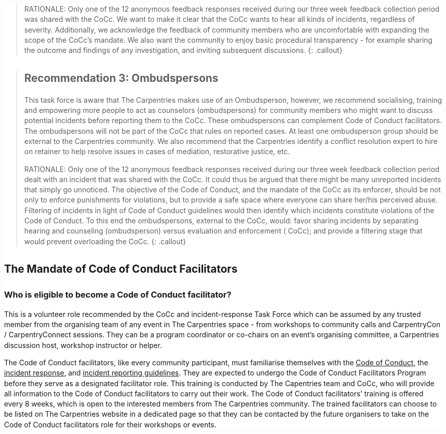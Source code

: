 >RATIONALE: Only one of the 12 anonymous feedback responses received during our three week feedback collection period was shared with the CoCc. We want to make it clear that the CoCc wants to hear all kinds of incidents, regardless of severity. Additionally, we acknowledge the feedback of community members who are uncomfortable with expanding the scope of the CoCc’s mandate. We also want the community to enjoy basic procedural transparency - for example sharing the outcome and findings of any investigation, and inviting subsequent discussions.
{: .callout}

> ## Recommendation 3: Ombudspersons
>
>This task force is aware that The Carpentries makes use of an Ombudsperson, however, we recommend socialising, training and empowering more people to act as counselors (ombudspersons) for community members who might want to discuss potential incidents before reporting them to the CoCc. These ombudspersons can complement Code of Conduct facilitators. The ombudspersons will not be part of the CoCc that rules on reported cases. At least one ombudsperson group should be external to the Carpentries community. We also recommend that the Carpentries identify a conflict resolution expert to hire on retainer to help resolve issues in cases of mediation, restorative justice, etc.
>
>RATIONALE: Only one of the 12 anonymous feedback responses received during our three week feedback collection period dealt with an incident that was shared with the CoCc. It could thus be argued that there might be many unreported incidents that simply go unnoticed. The objective of the Code of Conduct, and the mandate of the CoCc as its enforcer, should be not only to enforce punishments for violations, but to provide a safe space where everyone can share her/his perceived abuse. Filtering of incidents in light of Code of Conduct guidelines would then identify which incidents constitute violations of the Code of Conduct. To this end the ombudspersons, external to the CoCc, would: favor sharing incidents by separating hearing and counseling (ombudsperson) versus evaluation and enforcement ( CoCc); and provide a filtering stage that would prevent overloading the CoCc.
{: .callout}

## The Mandate of Code of Conduct Facilitators

### Who is eligible to become a Code of Conduct facilitator?

This is a volunteer role recommended by the CoCc and incident-response Task Force which can be assumed by any trusted member from the organising team of any event in The Carpentries space - from workshops to community calls and CarpentryCon / CarpentryConnect sessions. They can be a program coordinator or co-chairs on an event’s organising committee, a Carpentries discussion host, workshop instructor or helper. 

The Code of Conduct facilitators, like every community participant, must familiarise themselves with the [Code of Conduct](https://docs.carpentries.org/topic_folders/policies/code-of-conduct.html), the [incident response](https://docs.carpentries.org/topic_folders/policies/incident-response.html), and [incident reporting guidelines](https://docs.carpentries.org/topic_folders/policies/incident-reporting.html). They are expected to undergo the Code of Conduct Facilitators Program before they serve as a designated facilitator role. This training is conducted by The Capentries team and  CoCc, who will provide all information to the Code of Conduct facilitators to carry out their work. The Code of Conduct facilitators’ training is offered every 8 weeks, which is open to the interested members from The Carpentries community. The trained facilitators can choose to be listed on The Carpentries website in a dedicated page so that they can be contacted by the future organisers to take on the Code of Conduct facilitators role for their workshops or events.

